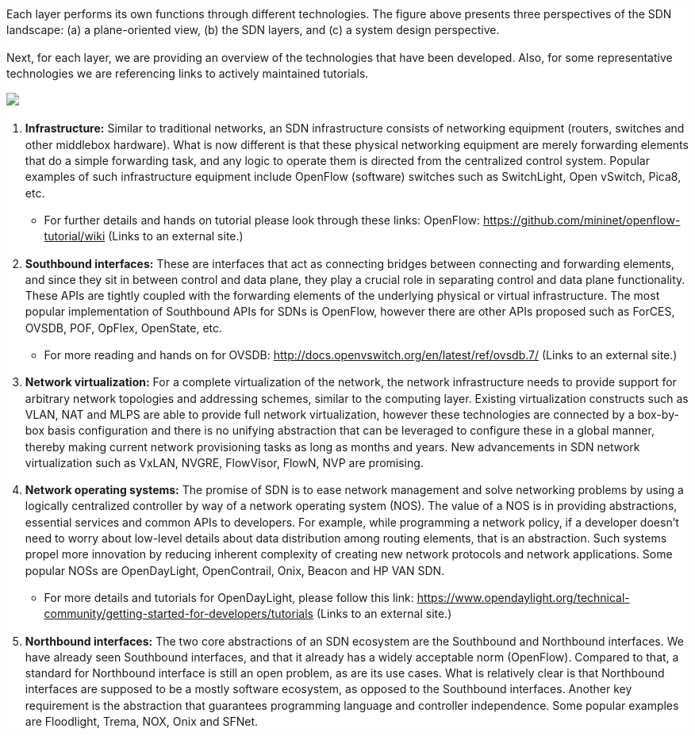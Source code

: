 Each layer performs its own functions through different technologies. The figure above presents three perspectives of the SDN landscape: (a) a plane-oriented view, (b) the SDN layers, and (c) a system design perspective.

Next, for each layer, we are providing an overview of the technologies that have been developed. Also, for some representative technologies we are referencing links to actively maintained tutorials.

![](https://assets.omscs.io/notes/0174.png)

1. **Infrastructure:** Similar to traditional networks, an SDN infrastructure consists of networking equipment (routers, switches and other middlebox hardware). What is now different is that these physical networking equipment are merely forwarding elements that do a simple forwarding task, and any logic to operate them is directed from the centralized control system. Popular examples of such infrastructure equipment include OpenFlow (software) switches such as SwitchLight, Open vSwitch, Pica8, etc.

   - For further details and hands on tutorial please look through these links: OpenFlow: https://github.com/mininet/openflow-tutorial/wiki (Links to an external site.)

2. **Southbound interfaces:** These are interfaces that act as connecting bridges between connecting and forwarding elements, and since they sit in between control and data plane, they play a crucial role in separating control and data plane functionality. These APIs are tightly coupled with the forwarding elements of the underlying physical or virtual infrastructure. The most popular implementation of Southbound APIs for SDNs is OpenFlow, however there are other APIs proposed such as ForCES, OVSDB, POF, OpFlex, OpenState, etc.

   - For more reading and hands on for OVSDB: http://docs.openvswitch.org/en/latest/ref/ovsdb.7/ (Links to an external site.)

3. **Network virtualization:** For a complete virtualization of the network, the network infrastructure needs to provide support for arbitrary network topologies and addressing schemes, similar to the computing layer. Existing virtualization constructs such as VLAN, NAT and MLPS are able to provide full network virtualization, however these technologies are connected by a box-by-box basis configuration and there is no unifying abstraction that can be leveraged to configure these in a global manner, thereby making current network provisioning tasks as long as months and years. New advancements in SDN network virtualization such as VxLAN, NVGRE, FlowVisor, FlowN, NVP are promising.

4. **Network operating systems:** The promise of SDN is to ease network management and solve networking problems by using a logically centralized controller by way of a network operating system (NOS). The value of a NOS is in providing abstractions, essential services and common APIs to developers. For example, while programming a network policy, if a developer doesn’t need to worry about low-level details about data distribution among routing elements, that is an abstraction. Such systems propel more innovation by reducing inherent complexity of creating new network protocols and network applications. Some popular NOSs are OpenDayLight, OpenContrail, Onix, Beacon and HP VAN SDN.

   - For more details and tutorials for OpenDayLight, please follow this link: https://www.opendaylight.org/technical-community/getting-started-for-developers/tutorials (Links to an external site.)

5. **Northbound interfaces:** The two core abstractions of an SDN ecosystem are the Southbound and Northbound interfaces. We have already seen Southbound interfaces, and that it already has a widely acceptable norm (OpenFlow). Compared to that, a standard for Northbound interface is still an open problem, as are its use cases. What is relatively clear is that Northbound interfaces are supposed to be a mostly software ecosystem, as opposed to the Southbound interfaces. Another key requirement is the abstraction that guarantees programming language and controller independence. Some popular examples are Floodlight, Trema, NOX, Onix and SFNet.

